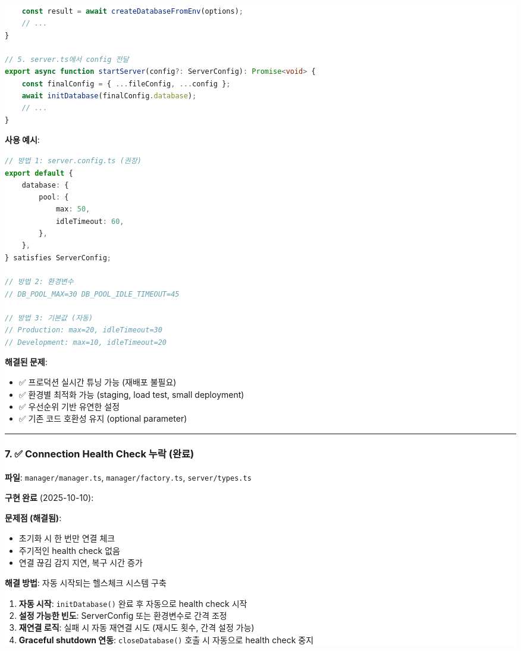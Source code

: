 ```typescript
    const result = await createDatabaseFromEnv(options);
    // ...
}

// 5. server.ts에서 config 전달
export async function startServer(config?: ServerConfig): Promise<void> {
    const finalConfig = { ...fileConfig, ...config };
    await initDatabase(finalConfig.database);
    // ...
}
```

**사용 예시**:

```typescript
// 방법 1: server.config.ts (권장)
export default {
    database: {
        pool: {
            max: 50,
            idleTimeout: 60,
        },
    },
} satisfies ServerConfig;

// 방법 2: 환경변수
// DB_POOL_MAX=30 DB_POOL_IDLE_TIMEOUT=45

// 방법 3: 기본값 (자동)
// Production: max=20, idleTimeout=30
// Development: max=10, idleTimeout=20
```

**해결된 문제**:
- ✅ 프로덕션 실시간 튜닝 가능 (재배포 불필요)
- ✅ 환경별 최적화 가능 (staging, load test, small deployment)
- ✅ 우선순위 기반 유연한 설정
- ✅ 기존 코드 호환성 유지 (optional parameter)

---

### 7. ✅ Connection Health Check 누락 (완료)

**파일**: `manager/manager.ts`, `manager/factory.ts`, `server/types.ts`

**구현 완료** (2025-10-10):

**문제점 (해결됨)**:
- 초기화 시 한 번만 연결 체크
- 주기적인 health check 없음
- 연결 끊김 감지 지연, 복구 시간 증가

**해결 방법**:
자동 시작되는 헬스체크 시스템 구축
1. **자동 시작**: `initDatabase()` 완료 후 자동으로 health check 시작
2. **설정 가능한 빈도**: ServerConfig 또는 환경변수로 간격 조정
3. **재연결 로직**: 실패 시 자동 재연결 시도 (재시도 횟수, 간격 설정 가능)
4. **Graceful shutdown 연동**: `closeDatabase()` 호출 시 자동으로 health check 중지
